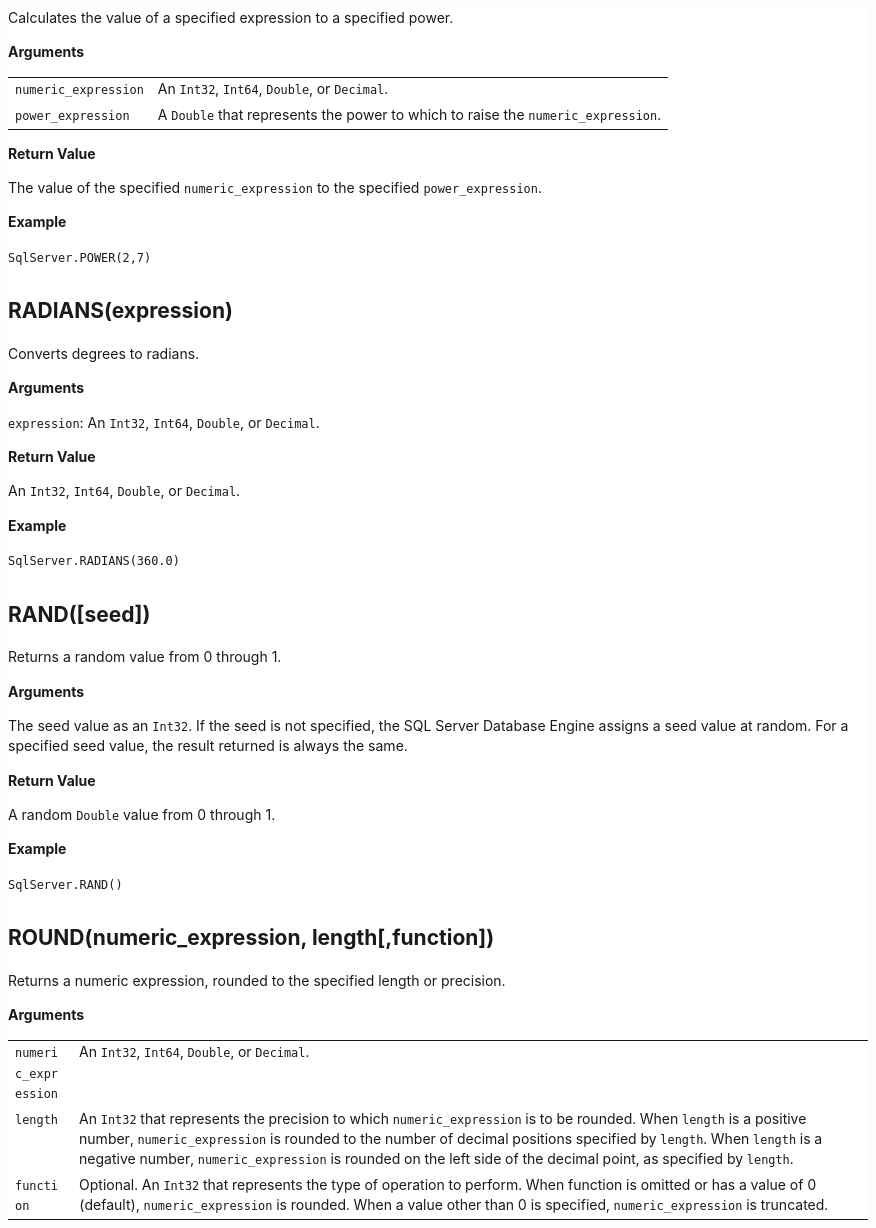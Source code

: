 Calculates the value of a specified expression to a specified power.

**Arguments**

|  |  |
|--|--|
|`numeric_expression`| An `Int32`, `Int64`, `Double`, or `Decimal`.|
|`power_expression`| A `Double` that represents the power to which to raise the `numeric_expression`.|

**Return Value**

The value of the specified `numeric_expression` to the specified `power_expression`.

**Example**

`SqlServer.POWER(2,7)`

## RADIANS(expression)

Converts degrees to radians.

**Arguments**

`expression`: An `Int32`, `Int64`, `Double`, or `Decimal`.

**Return Value**

An `Int32`, `Int64`, `Double`, or `Decimal`.

**Example**

`SqlServer.RADIANS(360.0)`

## RAND([seed])

Returns a random value from 0 through 1.

**Arguments**

The seed value as an `Int32`. If the seed is not specified, the SQL Server Database Engine assigns a seed value at random. For a specified seed value, the result returned is always the same.

**Return Value**

A random `Double` value from 0 through 1.

**Example**

`SqlServer.RAND()`
  
## ROUND(numeric_expression, length[,function])

Returns a numeric expression, rounded to the specified length or precision.

**Arguments**

|  |  |
|--|--|
|`numeric_expression`| An `Int32`, `Int64`, `Double`, or `Decimal`.
|`length`| An `Int32` that represents the precision to which `numeric_expression` is to be rounded. When `length` is a positive number, `numeric_expression` is rounded to the number of decimal positions specified by `length`. When `length` is a negative number, `numeric_expression` is rounded on the left side of the decimal point, as specified by `length`.|
|`function` | Optional. An `Int32` that represents the type of operation to perform. When function is omitted or has a value of 0 (default), `numeric_expression` is rounded. When a value other than 0 is specified, `numeric_expression` is truncated. |

